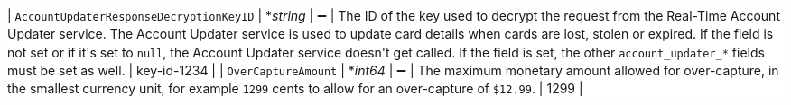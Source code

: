 | `AccountUpdaterResponseDecryptionKeyID`                                                                                                                                                                                                                                                                                                                                                                                                                                                             | **string*                                                                                                                                                                                                                                                                                                                                                                                                                                                                                           | :heavy_minus_sign:                                                                                                                                                                                                                                                                                                                                                                                                                                                                                  | The ID of the key used to decrypt the request from the Real-Time Account Updater service. The Account Updater service is used to update card details when cards are lost, stolen or expired. If the field is not set or if it's set to `null`, the Account Updater service doesn't get called. If the field is set, the other `account_updater_*` fields must be set as well.                                                                                                                       | key-id-1234                                                                                                                                                                                                                                                                                                                                                                                                                                                                                         |
| `OverCaptureAmount`                                                                                                                                                                                                                                                                                                                                                                                                                                                                                 | **int64*                                                                                                                                                                                                                                                                                                                                                                                                                                                                                            | :heavy_minus_sign:                                                                                                                                                                                                                                                                                                                                                                                                                                                                                  | The maximum monetary amount allowed for over-capture, in the smallest currency unit, for example `1299` cents to allow for an over-capture of `$12.99`.                                                                                                                                                                                                                                                                                                                                             | 1299                                                                                                                                                                                                                                                                                                                                                                                                                                                                                                |